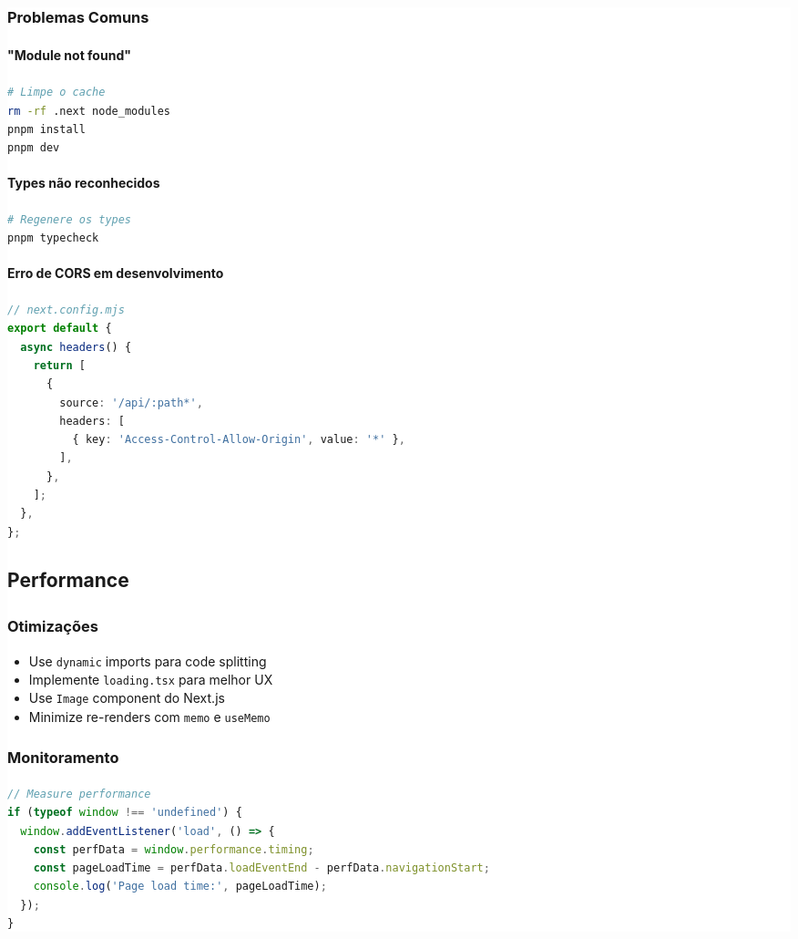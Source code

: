 ### Problemas Comuns

#### "Module not found"
```bash
# Limpe o cache
rm -rf .next node_modules
pnpm install
pnpm dev
```

#### Types não reconhecidos
```bash
# Regenere os types
pnpm typecheck
```

#### Erro de CORS em desenvolvimento
```typescript
// next.config.mjs
export default {
  async headers() {
    return [
      {
        source: '/api/:path*',
        headers: [
          { key: 'Access-Control-Allow-Origin', value: '*' },
        ],
      },
    ];
  },
};
```

## Performance

### Otimizações
- Use `dynamic` imports para code splitting
- Implemente `loading.tsx` para melhor UX
- Use `Image` component do Next.js
- Minimize re-renders com `memo` e `useMemo`

### Monitoramento
```typescript
// Measure performance
if (typeof window !== 'undefined') {
  window.addEventListener('load', () => {
    const perfData = window.performance.timing;
    const pageLoadTime = perfData.loadEventEnd - perfData.navigationStart;
    console.log('Page load time:', pageLoadTime);
  });
}
```
